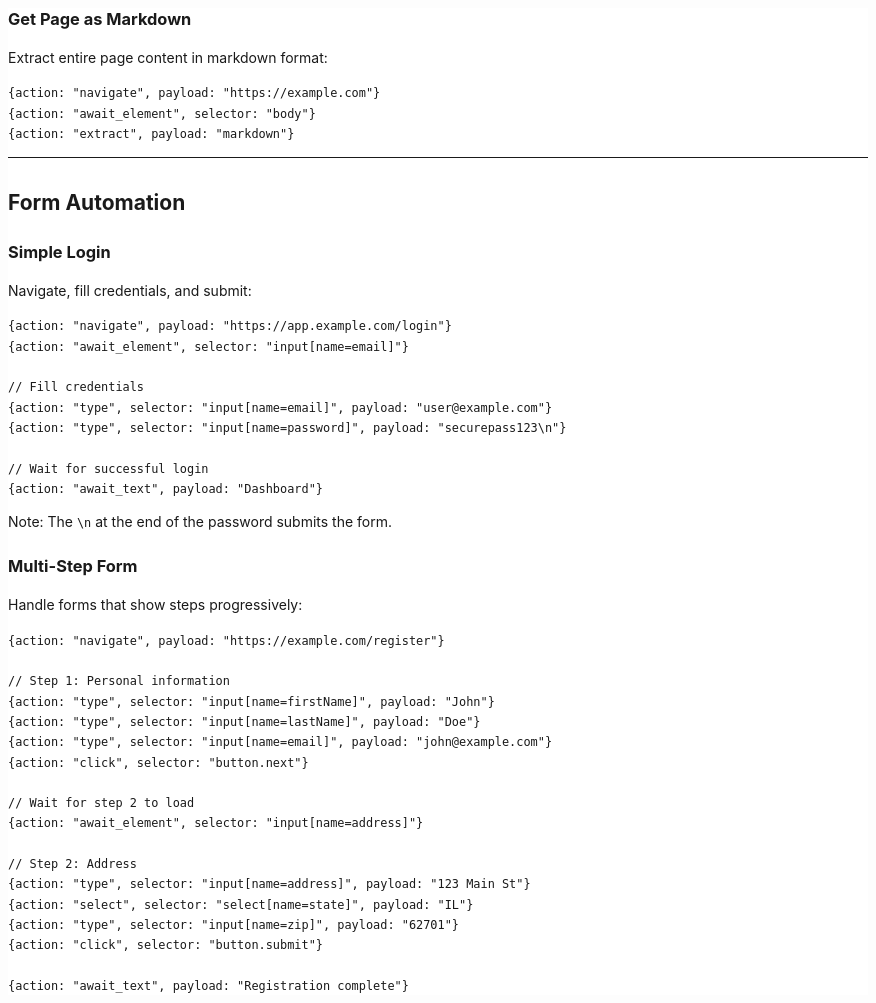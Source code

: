 ### Get Page as Markdown

Extract entire page content in markdown format:

```
{action: "navigate", payload: "https://example.com"}
{action: "await_element", selector: "body"}
{action: "extract", payload: "markdown"}
```

---

## Form Automation

### Simple Login

Navigate, fill credentials, and submit:

```
{action: "navigate", payload: "https://app.example.com/login"}
{action: "await_element", selector: "input[name=email]"}

// Fill credentials
{action: "type", selector: "input[name=email]", payload: "user@example.com"}
{action: "type", selector: "input[name=password]", payload: "securepass123\n"}

// Wait for successful login
{action: "await_text", payload: "Dashboard"}
```

Note: The `\n` at the end of the password submits the form.

### Multi-Step Form

Handle forms that show steps progressively:

```
{action: "navigate", payload: "https://example.com/register"}

// Step 1: Personal information
{action: "type", selector: "input[name=firstName]", payload: "John"}
{action: "type", selector: "input[name=lastName]", payload: "Doe"}
{action: "type", selector: "input[name=email]", payload: "john@example.com"}
{action: "click", selector: "button.next"}

// Wait for step 2 to load
{action: "await_element", selector: "input[name=address]"}

// Step 2: Address
{action: "type", selector: "input[name=address]", payload: "123 Main St"}
{action: "select", selector: "select[name=state]", payload: "IL"}
{action: "type", selector: "input[name=zip]", payload: "62701"}
{action: "click", selector: "button.submit"}

{action: "await_text", payload: "Registration complete"}
```
